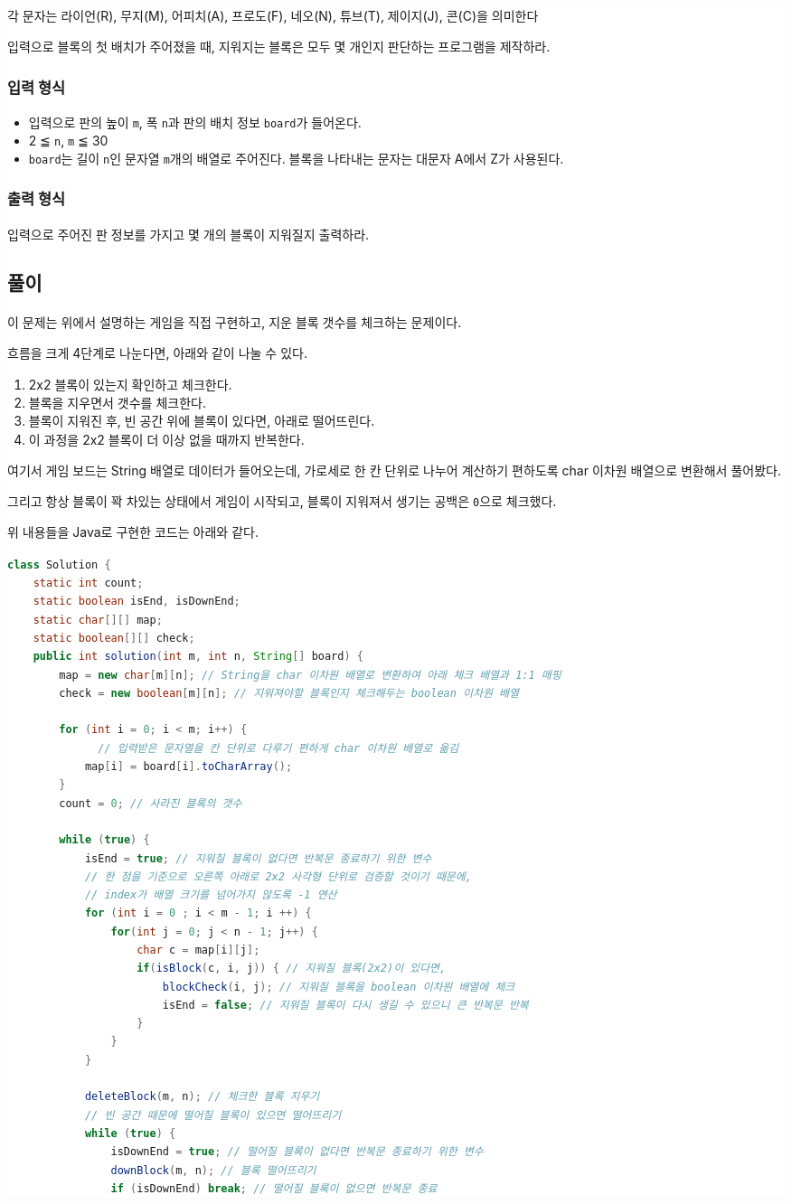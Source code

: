 각 문자는 라이언(R), 무지(M), 어피치(A), 프로도(F), 네오(N), 튜브(T), 제이지(J), 콘(C)을 의미한다

입력으로 블록의 첫 배치가 주어졌을 때, 지워지는 블록은 모두 몇 개인지 판단하는 프로그램을 제작하라.

### 입력 형식

- 입력으로 판의 높이 `m`, 폭 `n`과 판의 배치 정보 `board`가 들어온다.
- 2 ≦ `n`, `m` ≦ 30
- `board`는 길이 `n`인 문자열 `m`개의 배열로 주어진다. 블록을 나타내는 문자는 대문자 A에서 Z가 사용된다.

### 출력 형식

입력으로 주어진 판 정보를 가지고 몇 개의 블록이 지워질지 출력하라.

## 풀이

이 문제는 위에서 설명하는 게임을 직접 구현하고, 지운 블록 갯수를 체크하는 문제이다.

흐름을 크게 4단계로 나눈다면, 아래와 같이 나눌 수 있다.

1. 2x2 블록이 있는지 확인하고 체크한다.
2. 블록을 지우면서 갯수를 체크한다.
3. 블록이 지워진 후, 빈 공간 위에 블록이 있다면, 아래로 떨어뜨린다.
4. 이 과정을 2x2 블록이 더 이상 없을 때까지 반복한다.

여기서 게임 보드는 String 배열로 데이터가 들어오는데, 가로세로 한 칸 단위로 나누어 계산하기 편하도록 char 이차원 배열으로 변환해서 풀어봤다.

그리고 항상 블록이 꽉 차있는 상태에서 게임이 시작되고, 블록이 지워져서 생기는 공백은  `0`으로 체크했다.

위 내용들을  Java로 구현한 코드는 아래와 같다.

```java
class Solution {
    static int count;
    static boolean isEnd, isDownEnd;
    static char[][] map;
    static boolean[][] check;
    public int solution(int m, int n, String[] board) {
        map = new char[m][n]; // String을 char 이차원 배열로 변환하여 아래 체크 배열과 1:1 매핑
        check = new boolean[m][n]; // 지워져야할 블록인지 체크해두는 boolean 이차원 배열

        for (int i = 0; i < m; i++) {
	          // 입력받은 문자열을 칸 단위로 다루기 편하게 char 이차원 배열로 옮김
            map[i] = board[i].toCharArray(); 
        }
        count = 0; // 사라진 블록의 갯수

        while (true) {
            isEnd = true; // 지워질 블록이 없다면 반복문 종료하기 위한 변수
            // 한 점을 기준으로 오른쪽 아래로 2x2 사각형 단위로 검증할 것이기 때문에,
            // index가 배열 크기를 넘어가지 않도록 -1 연산
            for (int i = 0 ; i < m - 1; i ++) {
                for(int j = 0; j < n - 1; j++) {
                    char c = map[i][j];
                    if(isBlock(c, i, j)) { // 지워질 블록(2x2)이 있다면,
                        blockCheck(i, j); // 지워질 블록을 boolean 이차원 배열에 체크
                        isEnd = false; // 지워질 블록이 다시 생길 수 있으니 큰 반복문 반복
                    }
                }
            }

            deleteBlock(m, n); // 체크한 블록 지우기
            // 빈 공간 때문에 떨어질 블록이 있으면 떨어뜨리기
            while (true) {
                isDownEnd = true; // 떨어질 블록이 없다면 반복문 종료하기 위한 변수
                downBlock(m, n); // 블록 떨어뜨리기
                if (isDownEnd) break; // 떨어질 블록이 없으면 반복문 종료
```